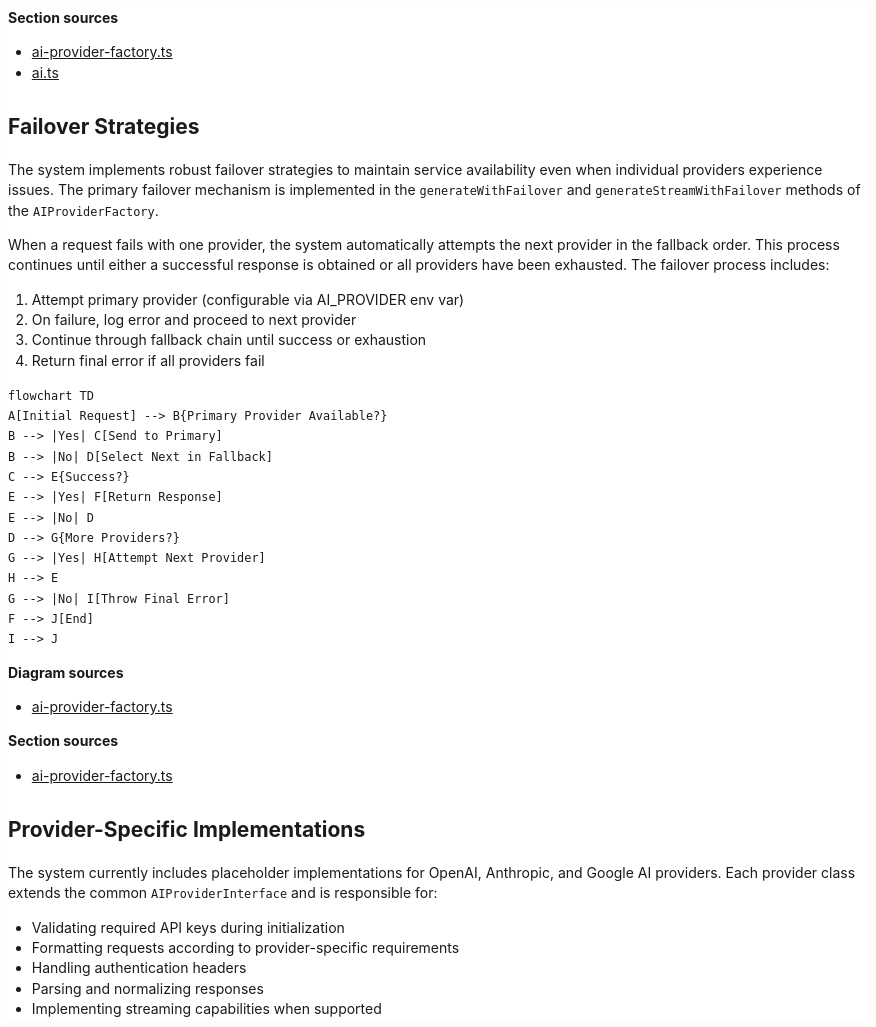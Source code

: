 **Section sources**

- [ai-provider-factory.ts](file://packages/ai-providers/src/providers/ai-provider-factory.ts)
- [ai.ts](file://packages/config/src/ai.ts)

## Failover Strategies

The system implements robust failover strategies to maintain service availability even when individual providers experience issues. The primary failover mechanism is implemented in the `generateWithFailover` and `generateStreamWithFailover` methods of the `AIProviderFactory`.

When a request fails with one provider, the system automatically attempts the next provider in the fallback order. This process continues until either a successful response is obtained or all providers have been exhausted. The failover process includes:

1. Attempt primary provider (configurable via AI_PROVIDER env var)
2. On failure, log error and proceed to next provider
3. Continue through fallback chain until success or exhaustion
4. Return final error if all providers fail

```mermaid
flowchart TD
A[Initial Request] --> B{Primary Provider Available?}
B --> |Yes| C[Send to Primary]
B --> |No| D[Select Next in Fallback]
C --> E{Success?}
E --> |Yes| F[Return Response]
E --> |No| D
D --> G{More Providers?}
G --> |Yes| H[Attempt Next Provider]
H --> E
G --> |No| I[Throw Final Error]
F --> J[End]
I --> J
```

**Diagram sources**

- [ai-provider-factory.ts](file://packages/ai-providers/src/providers/ai-provider-factory.ts#L46-L146)

**Section sources**

- [ai-provider-factory.ts](file://packages/ai-providers/src/providers/ai-provider-factory.ts)

## Provider-Specific Implementations

The system currently includes placeholder implementations for OpenAI, Anthropic, and Google AI providers. Each provider class extends the common `AIProviderInterface` and is responsible for:

- Validating required API keys during initialization
- Formatting requests according to provider-specific requirements
- Handling authentication headers
- Parsing and normalizing responses
- Implementing streaming capabilities when supported
